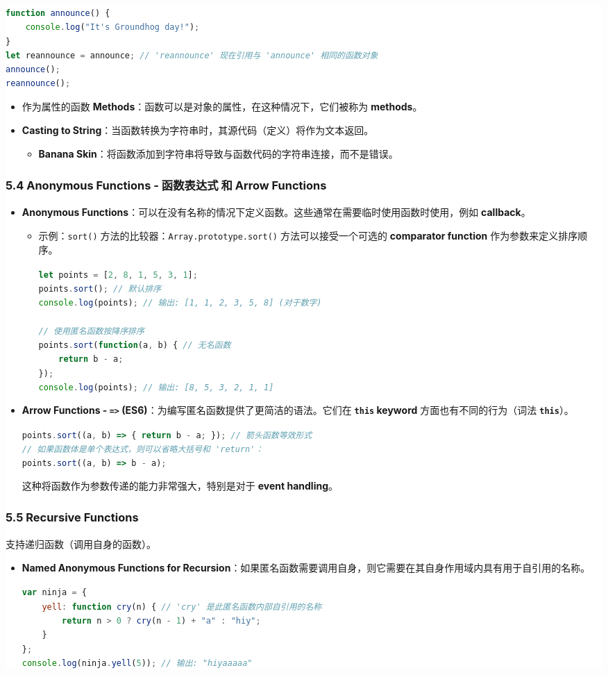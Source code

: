   ```js
  function announce() {
      console.log("It's Groundhog day!");
  }
  let reannounce = announce; // 'reannounce' 现在引用与 'announce' 相同的函数对象
  announce();
  reannounce();
  ```

- 作为属性的函数 **Methods**：函数可以是对象的属性，在这种情况下，它们被称为 **methods**。

- **Casting to String**：当函数转换为字符串时，其源代码（定义）将作为文本返回。

  - **Banana Skin**：将函数添加到字符串将导致与函数代码的字符串连接，而不是错误。

### 5.4 Anonymous Functions - 函数表达式 和 Arrow Functions

- **Anonymous Functions**：可以在没有名称的情况下定义函数。这些通常在需要临时使用函数时使用，例如 **callback**。

  - 示例：`sort()` 方法的比较器：`Array.prototype.sort()` 方法可以接受一个可选的 **comparator function** 作为参数来定义排序顺序。

    ```js
    let points = [2, 8, 1, 5, 3, 1];
    points.sort(); // 默认排序
    console.log(points); // 输出: [1, 1, 2, 3, 5, 8] (对于数字)
    
    // 使用匿名函数按降序排序
    points.sort(function(a, b) { // 无名函数
        return b - a;
    });
    console.log(points); // 输出: [8, 5, 3, 2, 1, 1]
    ```

- **Arrow Functions - `=>` (ES6)**：为编写匿名函数提供了更简洁的语法。它们在 **`this` keyword** 方面也有不同的行为（词法 **`this`**）。

  ```js
  points.sort((a, b) => { return b - a; }); // 箭头函数等效形式
  // 如果函数体是单个表达式，则可以省略大括号和 'return'：
  points.sort((a, b) => b - a);
  ```

  这种将函数作为参数传递的能力非常强大，特别是对于 **event handling**。

### 5.5 Recursive Functions

支持递归函数（调用自身的函数）。

- **Named Anonymous Functions for Recursion**：如果匿名函数需要调用自身，则它需要在其自身作用域内具有用于自引用的名称。

  ```js
  var ninja = {
      yell: function cry(n) { // 'cry' 是此匿名函数内部自引用的名称
          return n > 0 ? cry(n - 1) + "a" : "hiy";
      }
  };
  console.log(ninja.yell(5)); // 输出: "hiyaaaaa"
  ```

